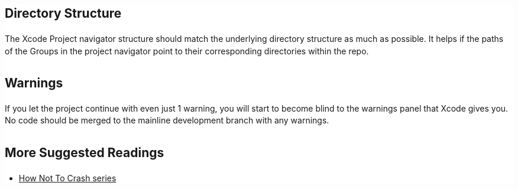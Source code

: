 
## Directory Structure

The Xcode Project navigator structure should match the underlying directory structure as much as possible. It helps if the paths of the Groups in the project navigator point to their corresponding directories within the repo.


## Warnings

If you let the project continue with even just 1 warning, you will start to become blind to the warnings panel that Xcode gives you. No code should be merged to the mainline development branch with any warnings.


## More Suggested Readings

- [How Not To Crash series](http://inessential.com/hownottocrash)

